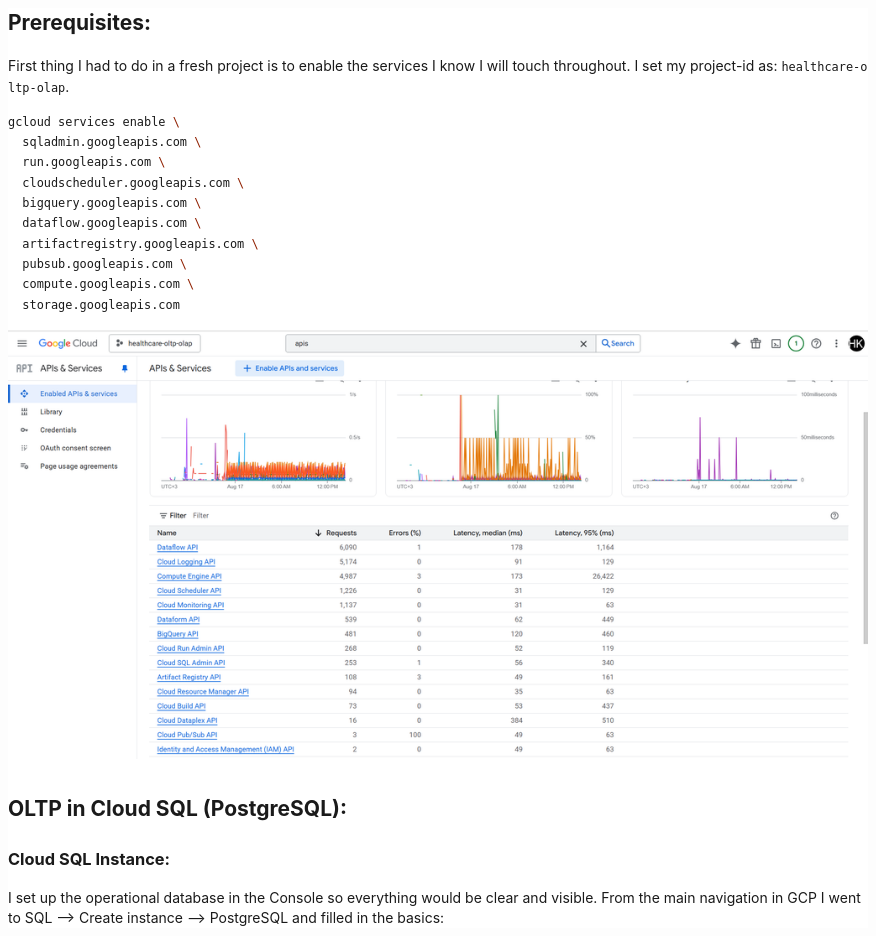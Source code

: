 
## Prerequisites:

First thing I had to do in a fresh project is to enable the services I know I will touch throughout. I set my project-id as: `healthcare-oltp-olap`.

```bash
gcloud services enable \
  sqladmin.googleapis.com \
  run.googleapis.com \
  cloudscheduler.googleapis.com \
  bigquery.googleapis.com \
  dataflow.googleapis.com \
  artifactregistry.googleapis.com \
  pubsub.googleapis.com \
  compute.googleapis.com \
  storage.googleapis.com
```

![Enabled APIs List](./screenshots/apis_and_services.png)







## OLTP in Cloud SQL (PostgreSQL):

### Cloud SQL Instance:

I set up the operational database in the Console so everything would be clear and visible. From the main navigation in GCP I went to SQL --> Create instance --> PostgreSQL and filled in the basics:
